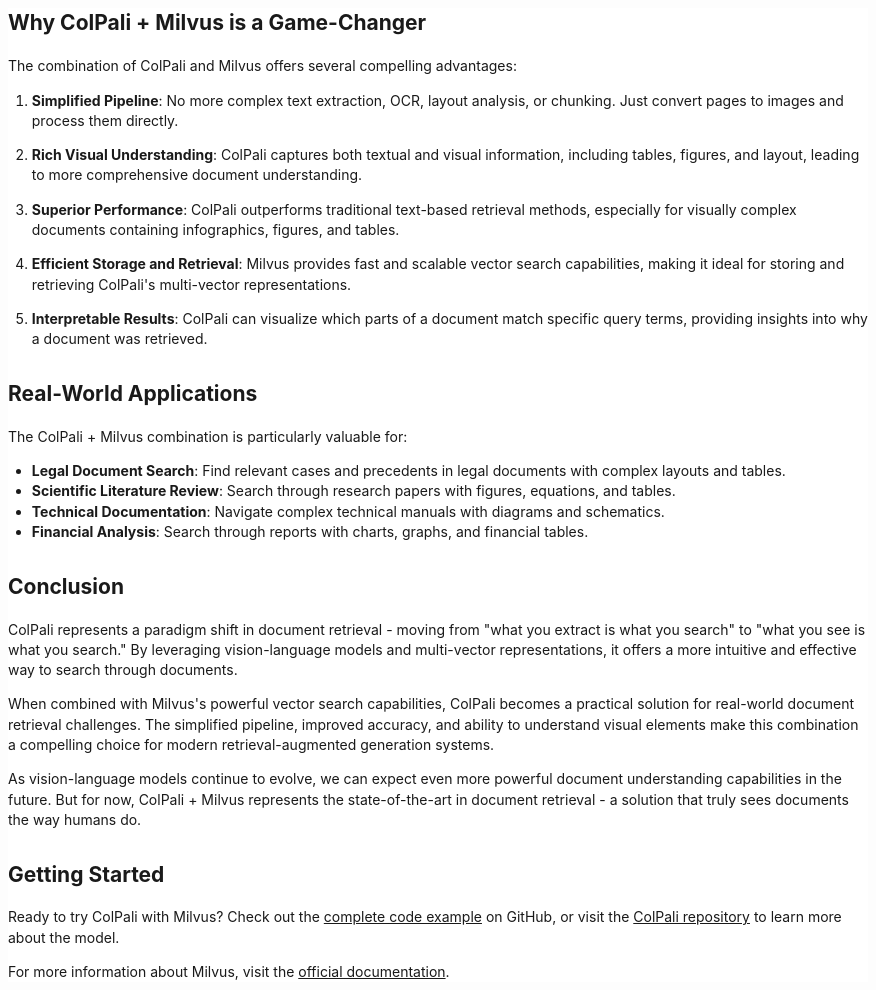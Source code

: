 ## Why ColPali + Milvus is a Game-Changer

The combination of ColPali and Milvus offers several compelling advantages:

1. **Simplified Pipeline**: No more complex text extraction, OCR, layout analysis, or chunking. Just convert pages to images and process them directly.

2. **Rich Visual Understanding**: ColPali captures both textual and visual information, including tables, figures, and layout, leading to more comprehensive document understanding.

3. **Superior Performance**: ColPali outperforms traditional text-based retrieval methods, especially for visually complex documents containing infographics, figures, and tables.

4. **Efficient Storage and Retrieval**: Milvus provides fast and scalable vector search capabilities, making it ideal for storing and retrieving ColPali's multi-vector representations.

5. **Interpretable Results**: ColPali can visualize which parts of a document match specific query terms, providing insights into why a document was retrieved.

## Real-World Applications

The ColPali + Milvus combination is particularly valuable for:

- **Legal Document Search**: Find relevant cases and precedents in legal documents with complex layouts and tables.
- **Scientific Literature Review**: Search through research papers with figures, equations, and tables.
- **Technical Documentation**: Navigate complex technical manuals with diagrams and schematics.
- **Financial Analysis**: Search through reports with charts, graphs, and financial tables.

## Conclusion

ColPali represents a paradigm shift in document retrieval - moving from "what you extract is what you search" to "what you see is what you search." By leveraging vision-language models and multi-vector representations, it offers a more intuitive and effective way to search through documents.

When combined with Milvus's powerful vector search capabilities, ColPali becomes a practical solution for real-world document retrieval challenges. The simplified pipeline, improved accuracy, and ability to understand visual elements make this combination a compelling choice for modern retrieval-augmented generation systems.

As vision-language models continue to evolve, we can expect even more powerful document understanding capabilities in the future. But for now, ColPali + Milvus represents the state-of-the-art in document retrieval - a solution that truly sees documents the way humans do.

## Getting Started

Ready to try ColPali with Milvus? Check out the [complete code example](https://github.com/milvus-io/bootcamp/blob/master/bootcamp/tutorials/quickstart/use_ColPali_with_milvus.ipynb) on GitHub, or visit the [ColPali repository](https://github.com/illuin-tech/colpali) to learn more about the model.

For more information about Milvus, visit the [official documentation](https://milvus.io/docs). 